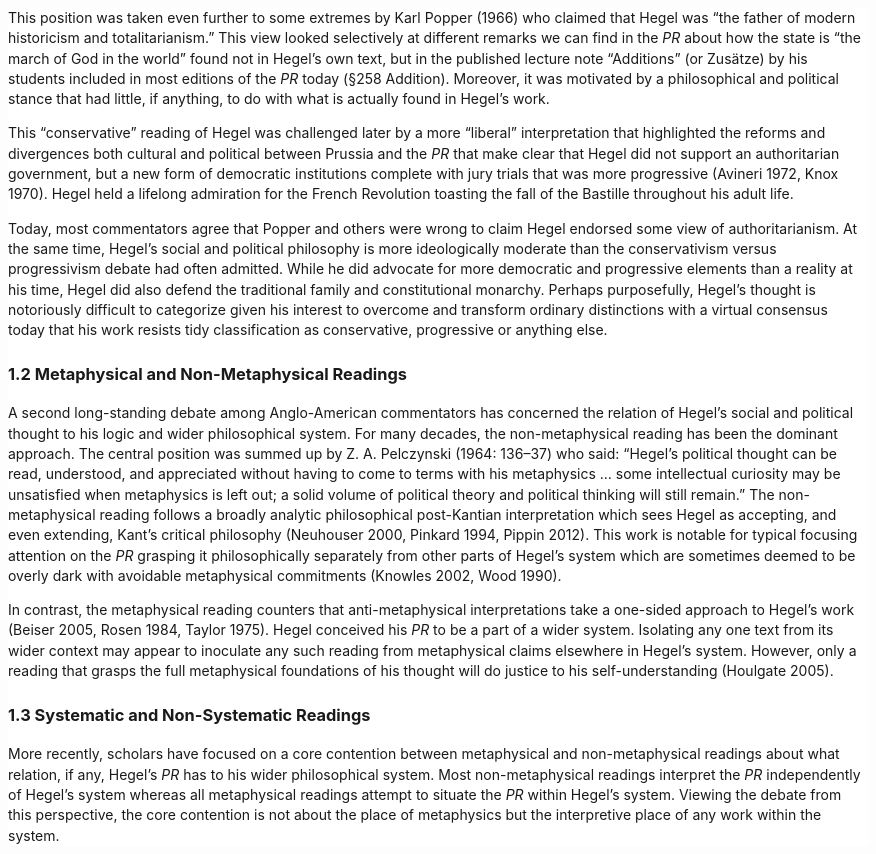 This position was taken even further to some extremes by Karl Popper (1966) who claimed that Hegel was “the father of modern historicism and totalitarianism.” This view looked selectively at different remarks we can find in the _PR_ about how the state is “the march of God in the world” found not in Hegel’s own text, but in the published lecture note “Additions” (or Zusätze) by his students included in most editions of the _PR_ today (§258 Addition). Moreover, it was motivated by a philosophical and political stance that had little, if anything, to do with what is actually found in Hegel’s work.

This “conservative” reading of Hegel was challenged later by a more “liberal” interpretation that highlighted the reforms and divergences both cultural and political between Prussia and the _PR_ that make clear that Hegel did not support an authoritarian government, but a new form of democratic institutions complete with jury trials that was more progressive (Avineri 1972, Knox 1970). Hegel held a lifelong admiration for the French Revolution toasting the fall of the Bastille throughout his adult life.

Today, most commentators agree that Popper and others were wrong to claim Hegel endorsed some view of authoritarianism. At the same time, Hegel’s social and political philosophy is more ideologically moderate than the conservativism versus progressivism debate had often admitted. While he did advocate for more democratic and progressive elements than a reality at his time, Hegel did also defend the traditional family and constitutional monarchy. Perhaps purposefully, Hegel’s thought is notoriously difficult to categorize given his interest to overcome and transform ordinary distinctions with a virtual consensus today that his work resists tidy classification as conservative, progressive or anything else.

### 1.2 Metaphysical and Non-Metaphysical Readings

A second long-standing debate among Anglo-American commentators has concerned the relation of Hegel’s social and political thought to his logic and wider philosophical system. For many decades, the non-metaphysical reading has been the dominant approach. The central position was summed up by Z. A. Pelczynski (1964: 136–37) who said: “Hegel’s political thought can be read, understood, and appreciated without having to come to terms with his metaphysics … some intellectual curiosity may be unsatisfied when metaphysics is left out; a solid volume of political theory and political thinking will still remain.” The non-metaphysical reading follows a broadly analytic philosophical post-Kantian interpretation which sees Hegel as accepting, and even extending, Kant’s critical philosophy (Neuhouser 2000, Pinkard 1994, Pippin 2012). This work is notable for typical focusing attention on the _PR_ grasping it philosophically separately from other parts of Hegel’s system which are sometimes deemed to be overly dark with avoidable metaphysical commitments (Knowles 2002, Wood 1990).

In contrast, the metaphysical reading counters that anti-metaphysical interpretations take a one-sided approach to Hegel’s work (Beiser 2005, Rosen 1984, Taylor 1975). Hegel conceived his _PR_ to be a part of a wider system. Isolating any one text from its wider context may appear to inoculate any such reading from metaphysical claims elsewhere in Hegel’s system. However, only a reading that grasps the full metaphysical foundations of his thought will do justice to his self-understanding (Houlgate 2005).

### 1.3 Systematic and Non-Systematic Readings

More recently, scholars have focused on a core contention between metaphysical and non-metaphysical readings about what relation, if any, Hegel’s _PR_ has to his wider philosophical system. Most non-metaphysical readings interpret the _PR_ independently of Hegel’s system whereas all metaphysical readings attempt to situate the _PR_ within Hegel’s system. Viewing the debate from this perspective, the core contention is not about the place of metaphysics but the interpretive place of any work within the system.

